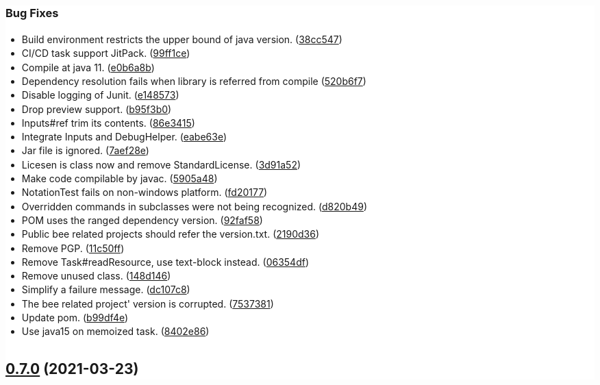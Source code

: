 
### Bug Fixes

* Build environment restricts the upper bound of java version. ([38cc547](https://www.github.com/Teletha/bee/commit/38cc547b966a961ca6c788f30471112d3b2fa979))
* CI/CD task support JitPack. ([99ff1ce](https://www.github.com/Teletha/bee/commit/99ff1ce1ea02a43987e16a0551185061a5632998))
* Compile at java 11. ([e0b6a8b](https://www.github.com/Teletha/bee/commit/e0b6a8b69a1915b71867a1459248c95b5c253cc1))
* Dependency resolution fails when library is referred from compile ([520b6f7](https://www.github.com/Teletha/bee/commit/520b6f72935099bf3dc04cc48a24ac5f999488f4))
* Disable logging of Junit. ([e148573](https://www.github.com/Teletha/bee/commit/e14857382089965cfdef35c7b2d196376945f024))
* Drop preview support. ([b95f3b0](https://www.github.com/Teletha/bee/commit/b95f3b05565fa991ce017ecc04b8532478cac678))
* Inputs#ref trim its contents. ([86e3415](https://www.github.com/Teletha/bee/commit/86e3415b481c6fbc9e205538c6562ed65a1ae1e9))
* Integrate Inputs and DebugHelper. ([eabe63e](https://www.github.com/Teletha/bee/commit/eabe63ed53236a916d88d3859469166b9410ba5e))
* Jar file is ignored. ([7aef28e](https://www.github.com/Teletha/bee/commit/7aef28e89006ee2315fd598907d056b7eb39f3fa))
* Licesen is class now and remove StandardLicense. ([3d91a52](https://www.github.com/Teletha/bee/commit/3d91a524f89d6b7f1ceca2afba78fd8ebfe939ef))
* Make code compilable by javac. ([5905a48](https://www.github.com/Teletha/bee/commit/5905a48e7ea21b5d9433ceab1b77bd2028e64fe2))
* NotationTest fails on non-windows platform. ([fd20177](https://www.github.com/Teletha/bee/commit/fd2017740f682c0344ca620c421341d38d7d53ea))
* Overridden commands in subclasses were not being recognized. ([d820b49](https://www.github.com/Teletha/bee/commit/d820b49a9660f50253ee29d0608bc62cdfefe196))
* POM uses the ranged dependency version. ([92faf58](https://www.github.com/Teletha/bee/commit/92faf5804ba6c6d8aedd21032299ada717b3dec6))
* Public bee related projects should refer the version.txt. ([2190d36](https://www.github.com/Teletha/bee/commit/2190d36ea4aa0978350002ecafb87fb9c559c9a0))
* Remove PGP. ([11c50ff](https://www.github.com/Teletha/bee/commit/11c50ff9751720066d916f4bd409e4c3e6cbeb4e))
* Remove Task#readResource, use text-block instead. ([06354df](https://www.github.com/Teletha/bee/commit/06354df76b4d92e111bf583971e7933fc8899668))
* Remove unused class. ([148d146](https://www.github.com/Teletha/bee/commit/148d146bfc82e856733cada9c6dadb5899101a99))
* Simplify a failure message. ([dc107c8](https://www.github.com/Teletha/bee/commit/dc107c86940367ae4a7528090714f107364493d4))
* The bee related project' version is corrupted. ([7537381](https://www.github.com/Teletha/bee/commit/753738134e9184f8fdf8dd7069001f2dbc80d653))
* Update pom. ([b99df4e](https://www.github.com/Teletha/bee/commit/b99df4e0bcaace3c9a2e974179010d65c601e015))
* Use java15 on memoized task. ([8402e86](https://www.github.com/Teletha/bee/commit/8402e86fb8fe2f73d442094b6ac170b97921bff0))

## [0.7.0](https://www.github.com/Teletha/bee/compare/0.1.8...v0.7.0) (2021-03-23)
